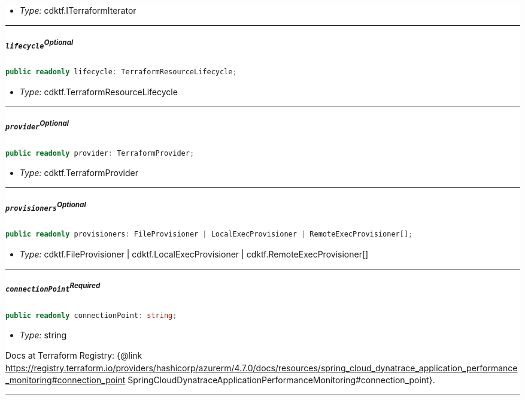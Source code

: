 - *Type:* cdktf.ITerraformIterator

---

##### `lifecycle`<sup>Optional</sup> <a name="lifecycle" id="@cdktf/provider-azurerm.springCloudDynatraceApplicationPerformanceMonitoring.SpringCloudDynatraceApplicationPerformanceMonitoringConfig.property.lifecycle"></a>

```typescript
public readonly lifecycle: TerraformResourceLifecycle;
```

- *Type:* cdktf.TerraformResourceLifecycle

---

##### `provider`<sup>Optional</sup> <a name="provider" id="@cdktf/provider-azurerm.springCloudDynatraceApplicationPerformanceMonitoring.SpringCloudDynatraceApplicationPerformanceMonitoringConfig.property.provider"></a>

```typescript
public readonly provider: TerraformProvider;
```

- *Type:* cdktf.TerraformProvider

---

##### `provisioners`<sup>Optional</sup> <a name="provisioners" id="@cdktf/provider-azurerm.springCloudDynatraceApplicationPerformanceMonitoring.SpringCloudDynatraceApplicationPerformanceMonitoringConfig.property.provisioners"></a>

```typescript
public readonly provisioners: FileProvisioner | LocalExecProvisioner | RemoteExecProvisioner[];
```

- *Type:* cdktf.FileProvisioner | cdktf.LocalExecProvisioner | cdktf.RemoteExecProvisioner[]

---

##### `connectionPoint`<sup>Required</sup> <a name="connectionPoint" id="@cdktf/provider-azurerm.springCloudDynatraceApplicationPerformanceMonitoring.SpringCloudDynatraceApplicationPerformanceMonitoringConfig.property.connectionPoint"></a>

```typescript
public readonly connectionPoint: string;
```

- *Type:* string

Docs at Terraform Registry: {@link https://registry.terraform.io/providers/hashicorp/azurerm/4.7.0/docs/resources/spring_cloud_dynatrace_application_performance_monitoring#connection_point SpringCloudDynatraceApplicationPerformanceMonitoring#connection_point}.

---
